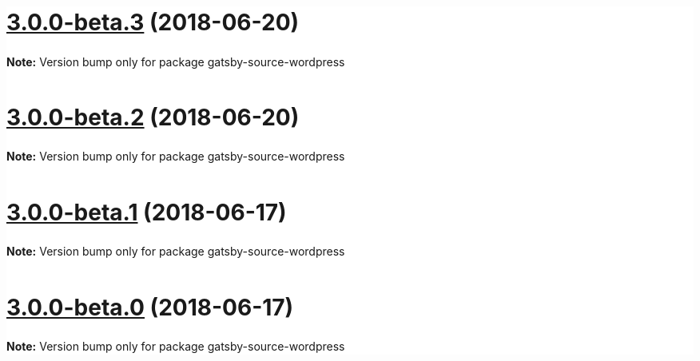 <a name="3.0.0-beta.3"></a>

# [3.0.0-beta.3](https://github.com/gatsbyjs/gatsby/compare/gatsby-source-wordpress@3.0.0-beta.2...gatsby-source-wordpress@3.0.0-beta.3) (2018-06-20)

**Note:** Version bump only for package gatsby-source-wordpress

<a name="3.0.0-beta.2"></a>

# [3.0.0-beta.2](https://github.com/gatsbyjs/gatsby/compare/gatsby-source-wordpress@3.0.0-beta.1...gatsby-source-wordpress@3.0.0-beta.2) (2018-06-20)

**Note:** Version bump only for package gatsby-source-wordpress

<a name="3.0.0-beta.1"></a>

# [3.0.0-beta.1](https://github.com/gatsbyjs/gatsby/compare/gatsby-source-wordpress@3.0.0-beta.0...gatsby-source-wordpress@3.0.0-beta.1) (2018-06-17)

**Note:** Version bump only for package gatsby-source-wordpress

<a name="3.0.0-beta.0"></a>

# [3.0.0-beta.0](https://github.com/gatsbyjs/gatsby/compare/gatsby-source-wordpress@2.0.92...gatsby-source-wordpress@3.0.0-beta.0) (2018-06-17)

**Note:** Version bump only for package gatsby-source-wordpress
